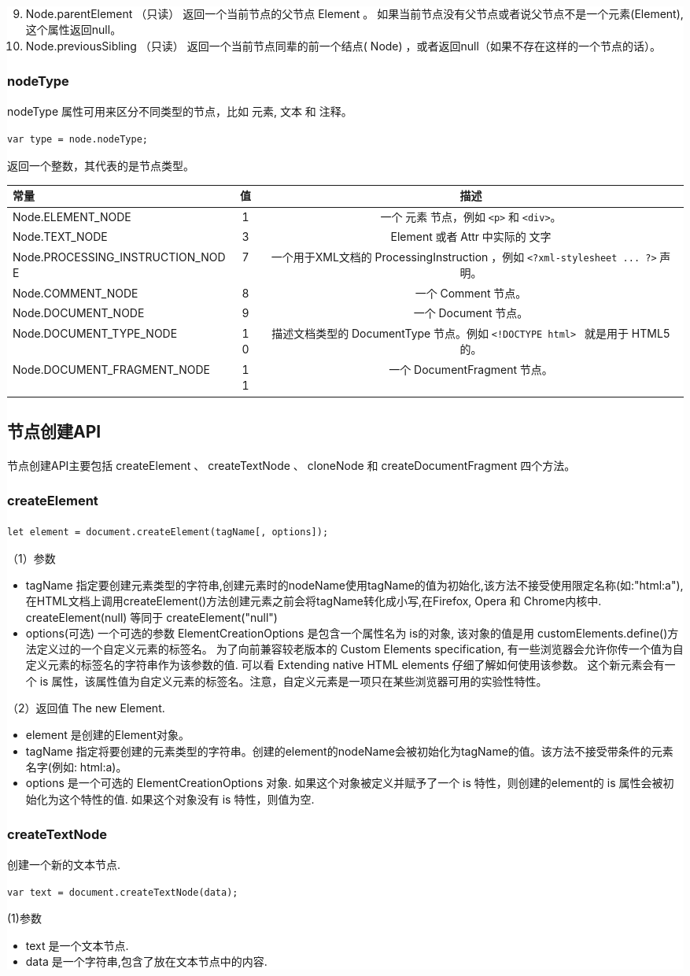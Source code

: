 9. Node.parentElement （只读）
返回一个当前节点的父节点 Element 。 如果当前节点没有父节点或者说父节点不是一个元素(Element), 这个属性返回null。
10. Node.previousSibling （只读）
返回一个当前节点同辈的前一个结点( Node) ，或者返回null（如果不存在这样的一个节点的话）。

### nodeType
nodeType 属性可用来区分不同类型的节点，比如 元素, 文本 和 注释。
```
var type = node.nodeType;
```
返回一个整数，其代表的是节点类型。

| 常量 |	值	| 描述 |
| :------| :------: | :------: |
| Node.ELEMENT_NODE |	1	| 一个 元素 节点，例如 `<p>` 和 `<div>`。|
| Node.TEXT_NODE    |	3	|  Element 或者 Attr 中实际的 文字 |
| Node.PROCESSING_INSTRUCTION_NODE |	7	| 一个用于XML文档的 ProcessingInstruction ，例如 `<?xml-stylesheet ... ?>` 声明。|
| Node.COMMENT_NODE  |	8	| 一个 Comment 节点。|
| Node.DOCUMENT_NODE |	9	| 一个 Document 节点。|
| Node.DOCUMENT_TYPE_NODE  |	10	| 描述文档类型的 DocumentType 节点。例如 `<!DOCTYPE html> ` 就是用于 HTML5 的。|
| Node.DOCUMENT_FRAGMENT_NODE  |	11	| 一个 DocumentFragment 节点。|

## 节点创建API
节点创建API主要包括 createElement 、 createTextNode 、 cloneNode 和 createDocumentFragment 四个方法。
### createElement
```
let element = document.createElement(tagName[, options]);
```
（1）参数
* tagName
指定要创建元素类型的字符串,创建元素时的nodeName使用tagName的值为初始化,该方法不接受使用限定名称(如:"html:a"),在HTML文档上调用createElement()方法创建元素之前会将tagName转化成小写,在Firefox, Opera 和 Chrome内核中. createElement(null) 等同于 createElement("null")
* options(可选)
一个可选的参数 ElementCreationOptions 是包含一个属性名为 is的对象, 该对象的值是用 customElements.define()方法定义过的一个自定义元素的标签名。 为了向前兼容较老版本的 Custom Elements specification, 有一些浏览器会允许你传一个值为自定义元素的标签名的字符串作为该参数的值. 可以看 Extending native HTML elements 仔细了解如何使用该参数。
这个新元素会有一个 is 属性，该属性值为自定义元素的标签名。注意，自定义元素是一项只在某些浏览器可用的实验性特性。

（2）返回值
The new Element.
* element 是创建的Element对象。
* tagName 指定将要创建的元素类型的字符串。创建的element的nodeName会被初始化为tagName的值。该方法不接受带条件的元素名字(例如: html:a)。
* options 是一个可选的 ElementCreationOptions 对象. 如果这个对象被定义并赋予了一个 is 特性，则创建的element的 is 属性会被初始化为这个特性的值. 如果这个对象没有 is 特性，则值为空.

### createTextNode
创建一个新的文本节点.
```
var text = document.createTextNode(data);
```
(1)参数
* text 是一个文本节点.
* data 是一个字符串,包含了放在文本节点中的内容.
